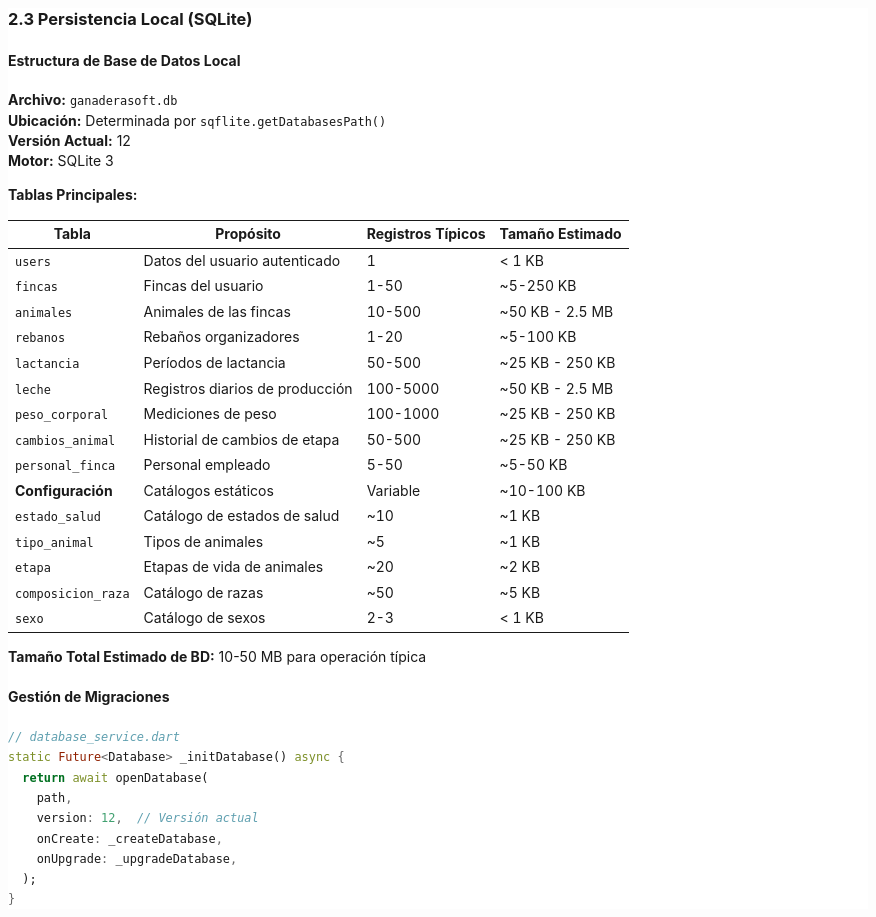 ### 2.3 Persistencia Local (SQLite)

#### Estructura de Base de Datos Local

**Archivo:** `ganaderasoft.db`  
**Ubicación:** Determinada por `sqflite.getDatabasesPath()`  
**Versión Actual:** 12  
**Motor:** SQLite 3

**Tablas Principales:**

| Tabla | Propósito | Registros Típicos | Tamaño Estimado |
|-------|-----------|-------------------|-----------------|
| `users` | Datos del usuario autenticado | 1 | < 1 KB |
| `fincas` | Fincas del usuario | 1-50 | ~5-250 KB |
| `animales` | Animales de las fincas | 10-500 | ~50 KB - 2.5 MB |
| `rebanos` | Rebaños organizadores | 1-20 | ~5-100 KB |
| `lactancia` | Períodos de lactancia | 50-500 | ~25 KB - 250 KB |
| `leche` | Registros diarios de producción | 100-5000 | ~50 KB - 2.5 MB |
| `peso_corporal` | Mediciones de peso | 100-1000 | ~25 KB - 250 KB |
| `cambios_animal` | Historial de cambios de etapa | 50-500 | ~25 KB - 250 KB |
| `personal_finca` | Personal empleado | 5-50 | ~5-50 KB |
| **Configuración** | Catálogos estáticos | Variable | ~10-100 KB |
| `estado_salud` | Catálogo de estados de salud | ~10 | ~1 KB |
| `tipo_animal` | Tipos de animales | ~5 | ~1 KB |
| `etapa` | Etapas de vida de animales | ~20 | ~2 KB |
| `composicion_raza` | Catálogo de razas | ~50 | ~5 KB |
| `sexo` | Catálogo de sexos | 2-3 | < 1 KB |

**Tamaño Total Estimado de BD:** 10-50 MB para operación típica

#### Gestión de Migraciones

```dart
// database_service.dart
static Future<Database> _initDatabase() async {
  return await openDatabase(
    path,
    version: 12,  // Versión actual
    onCreate: _createDatabase,
    onUpgrade: _upgradeDatabase,
  );
}
```
